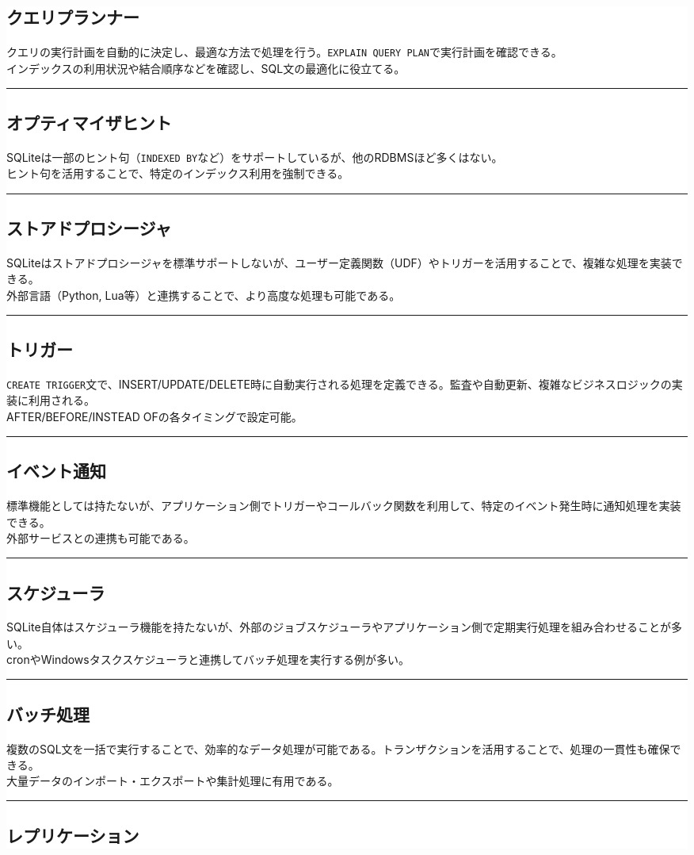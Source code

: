 ## クエリプランナー

クエリの実行計画を自動的に決定し、最適な方法で処理を行う。`EXPLAIN QUERY PLAN`で実行計画を確認できる。  
インデックスの利用状況や結合順序などを確認し、SQL文の最適化に役立てる。

---

## オプティマイザヒント

SQLiteは一部のヒント句（`INDEXED BY`など）をサポートしているが、他のRDBMSほど多くはない。  
ヒント句を活用することで、特定のインデックス利用を強制できる。

---

## ストアドプロシージャ

SQLiteはストアドプロシージャを標準サポートしないが、ユーザー定義関数（UDF）やトリガーを活用することで、複雑な処理を実装できる。  
外部言語（Python, Lua等）と連携することで、より高度な処理も可能である。

---

## トリガー

`CREATE TRIGGER`文で、INSERT/UPDATE/DELETE時に自動実行される処理を定義できる。監査や自動更新、複雑なビジネスロジックの実装に利用される。  
AFTER/BEFORE/INSTEAD OFの各タイミングで設定可能。

---

## イベント通知

標準機能としては持たないが、アプリケーション側でトリガーやコールバック関数を利用して、特定のイベント発生時に通知処理を実装できる。  
外部サービスとの連携も可能である。

---

## スケジューラ

SQLite自体はスケジューラ機能を持たないが、外部のジョブスケジューラやアプリケーション側で定期実行処理を組み合わせることが多い。  
cronやWindowsタスクスケジューラと連携してバッチ処理を実行する例が多い。

---

## バッチ処理

複数のSQL文を一括で実行することで、効率的なデータ処理が可能である。トランザクションを活用することで、処理の一貫性も確保できる。  
大量データのインポート・エクスポートや集計処理に有用である。

---

## レプリケーション
